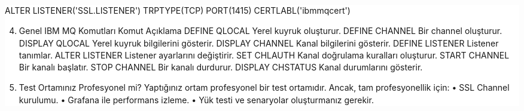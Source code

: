 
ALTER LISTENER('SSL.LISTENER') TRPTYPE(TCP) PORT(1415) CERTLABL('ibmmqcert')

4. Genel IBM MQ Komutları
Komut	Açıklama
DEFINE QLOCAL	Yerel kuyruk oluşturur.
DEFINE CHANNEL	Bir channel oluşturur.
DISPLAY QLOCAL	Yerel kuyruk bilgilerini gösterir.
DISPLAY CHANNEL	Kanal bilgilerini gösterir.
DEFINE LISTENER	Listener tanımlar.
ALTER LISTENER	Listener ayarlarını değiştirir.
SET CHLAUTH	Kanal doğrulama kuralları oluşturur.
START CHANNEL	Bir kanalı başlatır.
STOP CHANNEL	Bir kanalı durdurur.
DISPLAY CHSTATUS	Kanal durumlarını gösterir.

5. Test Ortamınız Profesyonel mi?
Yaptığınız ortam profesyonel bir test ortamıdır. Ancak, tam profesyonellik için:
	• SSL Channel kurulumu.
	• Grafana ile performans izleme.
	• Yük testi ve senaryolar oluşturmanız gerekir.
